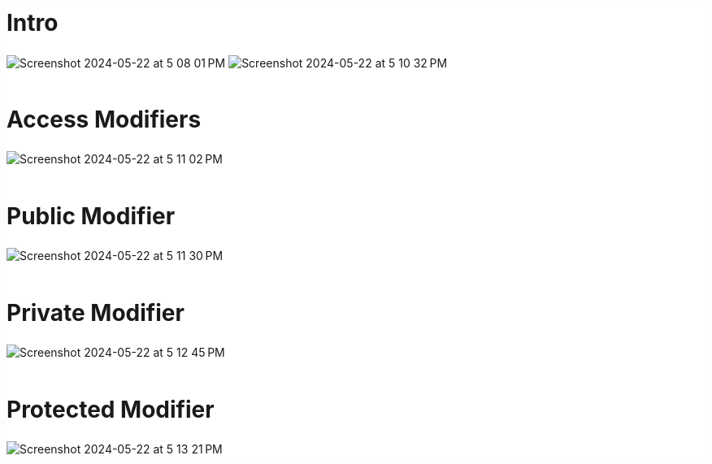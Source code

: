 # Intro
<img width="1391" alt="Screenshot 2024-05-22 at 5 08 01 PM" src="https://github.com/Tushar98644/UniDocX/assets/107763774/445fcce1-6271-43d9-af09-8763edbbb825">
<img width="1386" alt="Screenshot 2024-05-22 at 5 10 32 PM" src="https://github.com/Tushar98644/UniDocX/assets/107763774/9345b217-cc96-40e7-abbc-eaaf722fed41">

# Access Modifiers
<img width="1380" alt="Screenshot 2024-05-22 at 5 11 02 PM" src="https://github.com/Tushar98644/UniDocX/assets/107763774/fb028310-fba8-417e-abc1-84db207d37ce">

# Public Modifier
<img width="1378" alt="Screenshot 2024-05-22 at 5 11 30 PM" src="https://github.com/Tushar98644/UniDocX/assets/107763774/5b6e69e0-4e8b-4c6b-b7c9-4040cce0b57b">

# Private Modifier
<img width="1382" alt="Screenshot 2024-05-22 at 5 12 45 PM" src="https://github.com/Tushar98644/UniDocX/assets/107763774/fabeb83e-a038-4924-ac6f-2332fec38b81">

# Protected Modifier
<img width="1379" alt="Screenshot 2024-05-22 at 5 13 21 PM" src="https://github.com/Tushar98644/UniDocX/assets/107763774/2aa92582-168a-4601-ba83-536b9168da1f">
